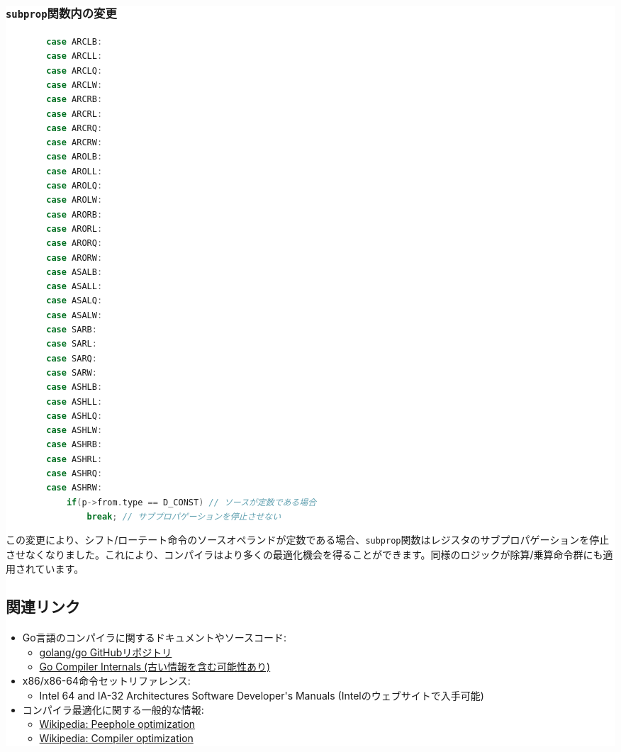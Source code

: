 ### `subprop`関数内の変更

```c
		case ARCLB:
		case ARCLL:
		case ARCLQ:
		case ARCLW:
		case ARCRB:
		case ARCRL:
		case ARCRQ:
		case ARCRW:
		case AROLB:
		case AROLL:
		case AROLQ:
		case AROLW:
		case ARORB:
		case ARORL:
		case ARORQ:
		case ARORW:
		case ASALB:
		case ASALL:
		case ASALQ:
		case ASALW:
		case SARB:
		case SARL:
		case SARQ:
		case SARW:
		case ASHLB:
		case ASHLL:
		case ASHLQ:
		case ASHLW:
		case ASHRB:
		case ASHRL:
		case ASHRQ:
		case ASHRW:
			if(p->from.type == D_CONST) // ソースが定数である場合
				break; // サブプロパゲーションを停止させない
```
この変更により、シフト/ローテート命令のソースオペランドが定数である場合、`subprop`関数はレジスタのサブプロパゲーションを停止させなくなりました。これにより、コンパイラはより多くの最適化機会を得ることができます。同様のロジックが除算/乗算命令群にも適用されています。

## 関連リンク

*   Go言語のコンパイラに関するドキュメントやソースコード:
    *   [golang/go GitHubリポジトリ](https://github.com/golang/go)
    *   [Go Compiler Internals (古い情報を含む可能性あり)](https://go.dev/doc/articles/go_compiler_internals.html)
*   x86/x86-64命令セットリファレンス:
    *   Intel 64 and IA-32 Architectures Software Developer's Manuals (Intelのウェブサイトで入手可能)
*   コンパイラ最適化に関する一般的な情報:
    *   [Wikipedia: Peephole optimization](https://en.wikipedia.org/wiki/Peephole_optimization)
    *   [Wikipedia: Compiler optimization](https://en.wikipedia.org/wiki/Compiler_optimization)
